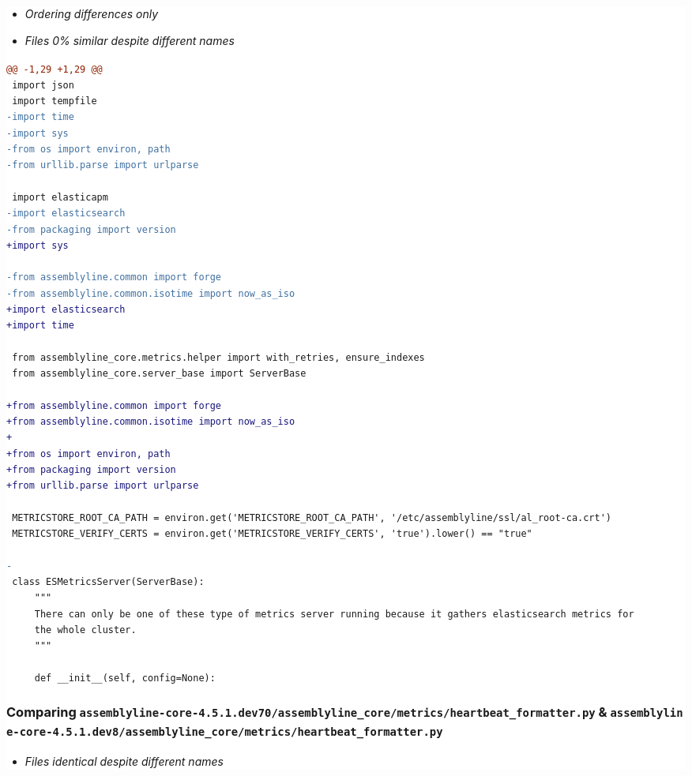  * *Ordering differences only*

 * *Files 0% similar despite different names*

```diff
@@ -1,29 +1,29 @@
 import json
 import tempfile
-import time
-import sys
-from os import environ, path
-from urllib.parse import urlparse
 
 import elasticapm
-import elasticsearch
-from packaging import version
+import sys
 
-from assemblyline.common import forge
-from assemblyline.common.isotime import now_as_iso
+import elasticsearch
+import time
 
 from assemblyline_core.metrics.helper import with_retries, ensure_indexes
 from assemblyline_core.server_base import ServerBase
 
+from assemblyline.common import forge
+from assemblyline.common.isotime import now_as_iso
+
+from os import environ, path
+from packaging import version
+from urllib.parse import urlparse
 
 METRICSTORE_ROOT_CA_PATH = environ.get('METRICSTORE_ROOT_CA_PATH', '/etc/assemblyline/ssl/al_root-ca.crt')
 METRICSTORE_VERIFY_CERTS = environ.get('METRICSTORE_VERIFY_CERTS', 'true').lower() == "true"
 
-
 class ESMetricsServer(ServerBase):
     """
     There can only be one of these type of metrics server running because it gathers elasticsearch metrics for
     the whole cluster.
     """
 
     def __init__(self, config=None):
```

### Comparing `assemblyline-core-4.5.1.dev70/assemblyline_core/metrics/heartbeat_formatter.py` & `assemblyline-core-4.5.1.dev8/assemblyline_core/metrics/heartbeat_formatter.py`

 * *Files identical despite different names*
